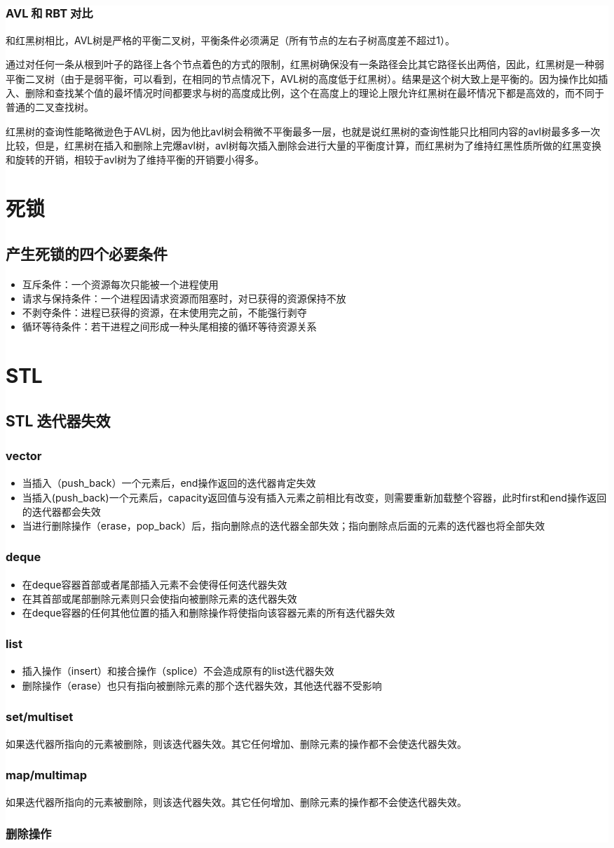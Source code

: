 ### AVL 和 RBT 对比

和红黑树相比，AVL树是严格的平衡二叉树，平衡条件必须满足（所有节点的左右子树高度差不超过1）。

通过对任何一条从根到叶子的路径上各个节点着色的方式的限制，红黑树确保没有一条路径会比其它路径长出两倍，因此，红黑树是一种弱平衡二叉树（由于是弱平衡，可以看到，在相同的节点情况下，AVL树的高度低于红黑树）。结果是这个树大致上是平衡的。因为操作比如插入、删除和查找某个值的最坏情况时间都要求与树的高度成比例，这个在高度上的理论上限允许红黑树在最坏情况下都是高效的，而不同于普通的二叉查找树。

红黑树的查询性能略微逊色于AVL树，因为他比avl树会稍微不平衡最多一层，也就是说红黑树的查询性能只比相同内容的avl树最多多一次比较，但是，红黑树在插入和删除上完爆avl树，avl树每次插入删除会进行大量的平衡度计算，而红黑树为了维持红黑性质所做的红黑变换和旋转的开销，相较于avl树为了维持平衡的开销要小得多。

# 死锁

## 产生死锁的四个必要条件

- 互斥条件：一个资源每次只能被一个进程使用
- 请求与保持条件：一个进程因请求资源而阻塞时，对已获得的资源保持不放
- 不剥夺条件：进程已获得的资源，在末使用完之前，不能强行剥夺
- 循环等待条件：若干进程之间形成一种头尾相接的循环等待资源关系

# STL

## STL 迭代器失效

### vector

- 当插入（push_back）一个元素后，end操作返回的迭代器肯定失效
- 当插入(push_back)一个元素后，capacity返回值与没有插入元素之前相比有改变，则需要重新加载整个容器，此时first和end操作返回的迭代器都会失效
- 当进行删除操作（erase，pop_back）后，指向删除点的迭代器全部失效；指向删除点后面的元素的迭代器也将全部失效

### deque

- 在deque容器首部或者尾部插入元素不会使得任何迭代器失效
- 在其首部或尾部删除元素则只会使指向被删除元素的迭代器失效
- 在deque容器的任何其他位置的插入和删除操作将使指向该容器元素的所有迭代器失效

### list

- 插入操作（insert）和接合操作（splice）不会造成原有的list迭代器失效
- 删除操作（erase）也只有指向被删除元素的那个迭代器失效，其他迭代器不受影响

### set/multiset

如果迭代器所指向的元素被删除，则该迭代器失效。其它任何增加、删除元素的操作都不会使迭代器失效。

### map/multimap

如果迭代器所指向的元素被删除，则该迭代器失效。其它任何增加、删除元素的操作都不会使迭代器失效。

### 删除操作
